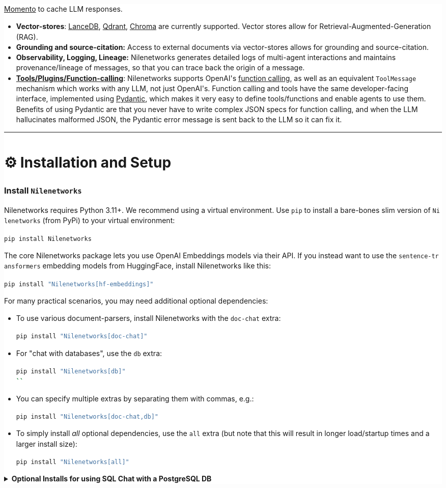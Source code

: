   [Momento](https://www.gomomento.com/) to cache LLM responses.
- **Vector-stores**: [LanceDB](https://github.com/lancedb/lancedb), [Qdrant](https://qdrant.tech/), [Chroma](https://www.trychroma.com/) are currently supported.
  Vector stores allow for Retrieval-Augmented-Generation (RAG).
- **Grounding and source-citation:** Access to external documents via vector-stores 
   allows for grounding and source-citation.
- **Observability, Logging, Lineage:** Nilenetworks generates detailed logs of multi-agent interactions and
  maintains provenance/lineage of messages, so that you can trace back
  the origin of a message.
- **[Tools/Plugins/Function-calling](https://Nilenetworks.github.io/Nilenetworks/quick-start/chat-agent-tool/)**:
  Nilenetworks supports OpenAI's [function calling](https://platform.openai.com/docs/guides/gpt/function-calling), as
  well as an equivalent `ToolMessage` mechanism which works with
  any LLM, not just OpenAI's.
  Function calling and tools have the same developer-facing interface, implemented
  using [Pydantic](https://docs.pydantic.dev/latest/),
  which makes it very easy to define tools/functions and enable agents
  to use them. Benefits of using Pydantic are that you never have to write
  complex JSON specs for function calling, and when the LLM
  hallucinates malformed JSON, the Pydantic error message is sent back to
  the LLM so it can fix it.

--- 

# :gear: Installation and Setup

### Install `Nilenetworks`
Nilenetworks requires Python 3.11+. We recommend using a virtual environment.
Use `pip` to install a bare-bones slim version of `Nilenetworks` (from PyPi) to your virtual 
environment:
```bash
pip install Nilenetworks
```
The core Nilenetworks package lets you use OpenAI Embeddings models via their API. 
If you instead want to use the `sentence-transformers` embedding models from HuggingFace, 
install Nilenetworks like this: 
```bash
pip install "Nilenetworks[hf-embeddings]"
```
For many practical scenarios, you may need additional optional dependencies:
- To use various document-parsers, install Nilenetworks with the `doc-chat` extra:
    ```bash
    pip install "Nilenetworks[doc-chat]"
    ```
- For "chat with databases", use the `db` extra:
    ```bash
    pip install "Nilenetworks[db]"
    ``
- You can specify multiple extras by separating them with commas, e.g.:
    ```bash
    pip install "Nilenetworks[doc-chat,db]"
    ```
- To simply install _all_ optional dependencies, use the `all` extra (but note that this will result in longer load/startup times and a larger install size):
    ```bash
    pip install "Nilenetworks[all]"
    ```
<details><summary><b>Optional Installs for using SQL Chat with a PostgreSQL DB </b></summary></details>
